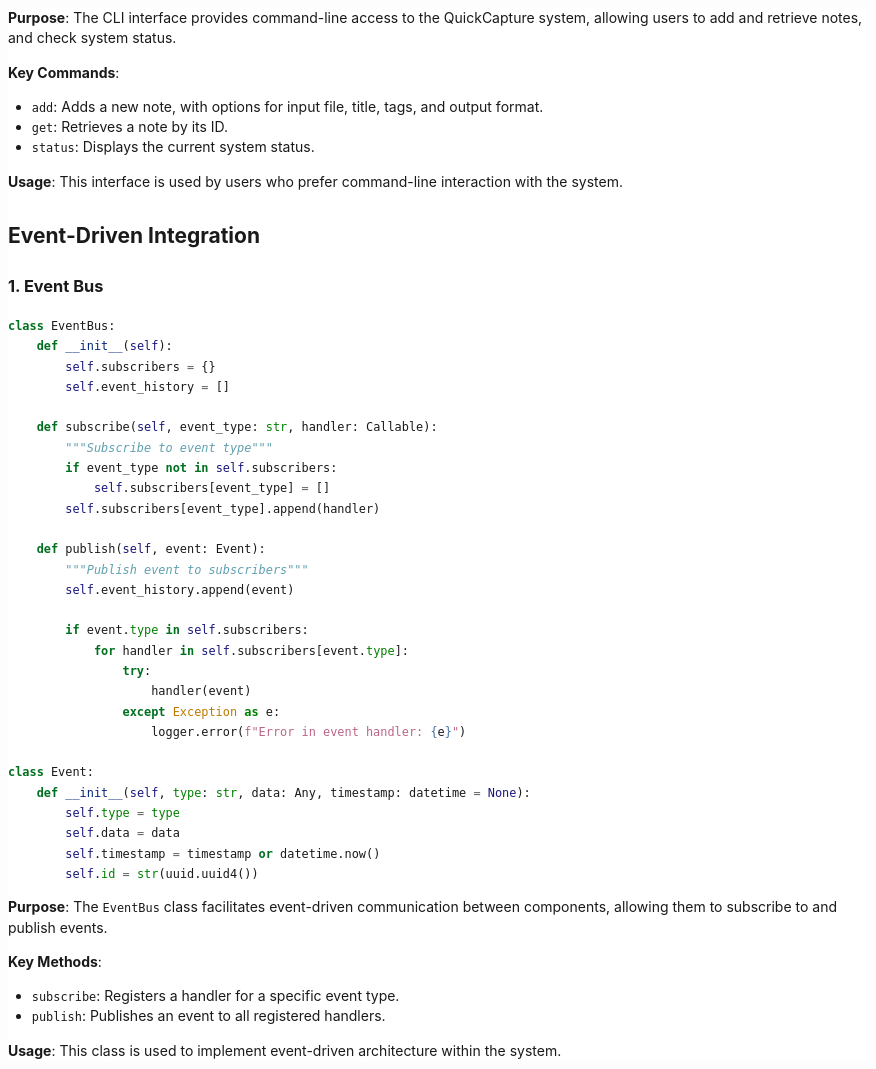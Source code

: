 **Purpose**: The CLI interface provides command-line access to the QuickCapture system, allowing users to add and retrieve notes, and check system status.

**Key Commands**:
- `add`: Adds a new note, with options for input file, title, tags, and output format.
- `get`: Retrieves a note by its ID.
- `status`: Displays the current system status.

**Usage**: This interface is used by users who prefer command-line interaction with the system.

## Event-Driven Integration

### 1. Event Bus

```python
class EventBus:
    def __init__(self):
        self.subscribers = {}
        self.event_history = []
    
    def subscribe(self, event_type: str, handler: Callable):
        """Subscribe to event type"""
        if event_type not in self.subscribers:
            self.subscribers[event_type] = []
        self.subscribers[event_type].append(handler)
    
    def publish(self, event: Event):
        """Publish event to subscribers"""
        self.event_history.append(event)
        
        if event.type in self.subscribers:
            for handler in self.subscribers[event.type]:
                try:
                    handler(event)
                except Exception as e:
                    logger.error(f"Error in event handler: {e}")

class Event:
    def __init__(self, type: str, data: Any, timestamp: datetime = None):
        self.type = type
        self.data = data
        self.timestamp = timestamp or datetime.now()
        self.id = str(uuid.uuid4())
```

**Purpose**: The `EventBus` class facilitates event-driven communication between components, allowing them to subscribe to and publish events.

**Key Methods**:
- `subscribe`: Registers a handler for a specific event type.
- `publish`: Publishes an event to all registered handlers.

**Usage**: This class is used to implement event-driven architecture within the system.
